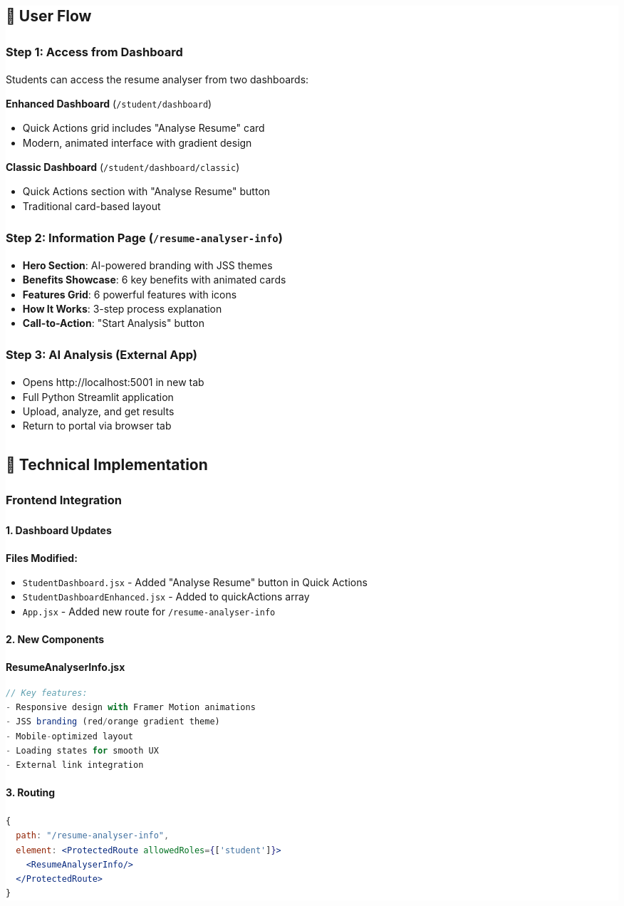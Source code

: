 ## 📱 User Flow

### Step 1: Access from Dashboard
Students can access the resume analyser from two dashboards:

**Enhanced Dashboard** (`/student/dashboard`)
- Quick Actions grid includes "Analyse Resume" card
- Modern, animated interface with gradient design

**Classic Dashboard** (`/student/dashboard/classic`)  
- Quick Actions section with "Analyse Resume" button
- Traditional card-based layout

### Step 2: Information Page (`/resume-analyser-info`)
- **Hero Section**: AI-powered branding with JSS themes
- **Benefits Showcase**: 6 key benefits with animated cards
- **Features Grid**: 6 powerful features with icons
- **How It Works**: 3-step process explanation
- **Call-to-Action**: "Start Analysis" button

### Step 3: AI Analysis (External App)
- Opens http://localhost:5001 in new tab
- Full Python Streamlit application
- Upload, analyze, and get results
- Return to portal via browser tab

## 🔧 Technical Implementation

### Frontend Integration

#### 1. Dashboard Updates
**Files Modified:**
- `StudentDashboard.jsx` - Added "Analyse Resume" button in Quick Actions
- `StudentDashboardEnhanced.jsx` - Added to quickActions array
- `App.jsx` - Added new route for `/resume-analyser-info`

#### 2. New Components
**ResumeAnalyserInfo.jsx**
```jsx
// Key features:
- Responsive design with Framer Motion animations
- JSS branding (red/orange gradient theme)
- Mobile-optimized layout
- Loading states for smooth UX
- External link integration
```

#### 3. Routing
```jsx
{
  path: "/resume-analyser-info",
  element: <ProtectedRoute allowedRoles={['student']}>
    <ResumeAnalyserInfo/>
  </ProtectedRoute> 
}
```
